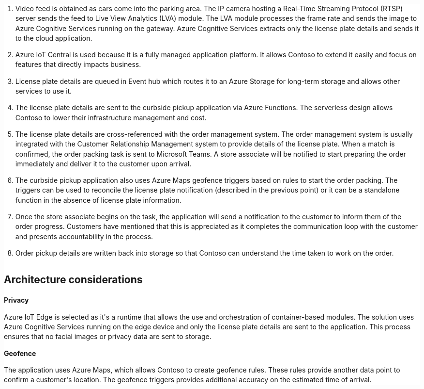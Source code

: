 
1.  Video feed is obtained as cars come into the parking area. The IP
    camera hosting a Real-Time Streaming Protocol (RTSP) server sends the
    feed to Live View Analytics (LVA) module. The LVA module processes
    the frame rate and sends the image to Azure Cognitive Services
    running on the gateway. Azure Cognitive Services extracts only the
    license plate details and sends it to the cloud application. 

2.  Azure IoT Central is used because it is a fully managed application platform. It allows Contoso to extend it easily and focus on features that directly impacts business. 

3.  License plate details are queued in Event hub which routes it to an Azure
    Storage for long-term storage and allows other services to use it.

4.  The license plate details are sent to the curbside pickup
    application via Azure Functions. The serverless design allows
    Contoso to lower their infrastructure management and cost.

5.  The license plate details are cross-referenced with the
    order management system. The order management system is usually integrated with the Customer Relationship Management system to provide details of the license plate. When a
    match is confirmed, the order packing task is sent to Microsoft
    Teams. A store associate will be notified to start preparing the
    order immediately and deliver it to the customer upon arrival.

6.  The curbside pickup application also uses Azure Maps geofence
    triggers based on rules to start the order packing. The triggers can be used
    to reconcile the license plate notification (described in the
    previous point) or it can be a standalone function in the absence of
    license plate information.

7. Once the store associate begins on the task, the application will
    send a notification to the customer to inform them of the order
    progress. Customers have mentioned that this
    is appreciated as it completes the communication loop with the
    customer and presents accountability in the process.

8. Order pickup details are written back into storage so that
    Contoso can understand the time taken to work on the order.  

## Architecture considerations

**Privacy**

Azure IoT Edge is selected as it's a runtime that allows
the use and orchestration of container-based modules. The solution uses Azure Cognitive Services running on the edge
device and only the license plate details are sent to the application.
This process ensures that no facial images or privacy data are sent to 
storage.

**Geofence**

The application uses Azure Maps, which allows Contoso to create geofence rules.  These rules provide
another data point to confirm a customer's location.
The geofence triggers provides additional accuracy on the estimated time of arrival.

